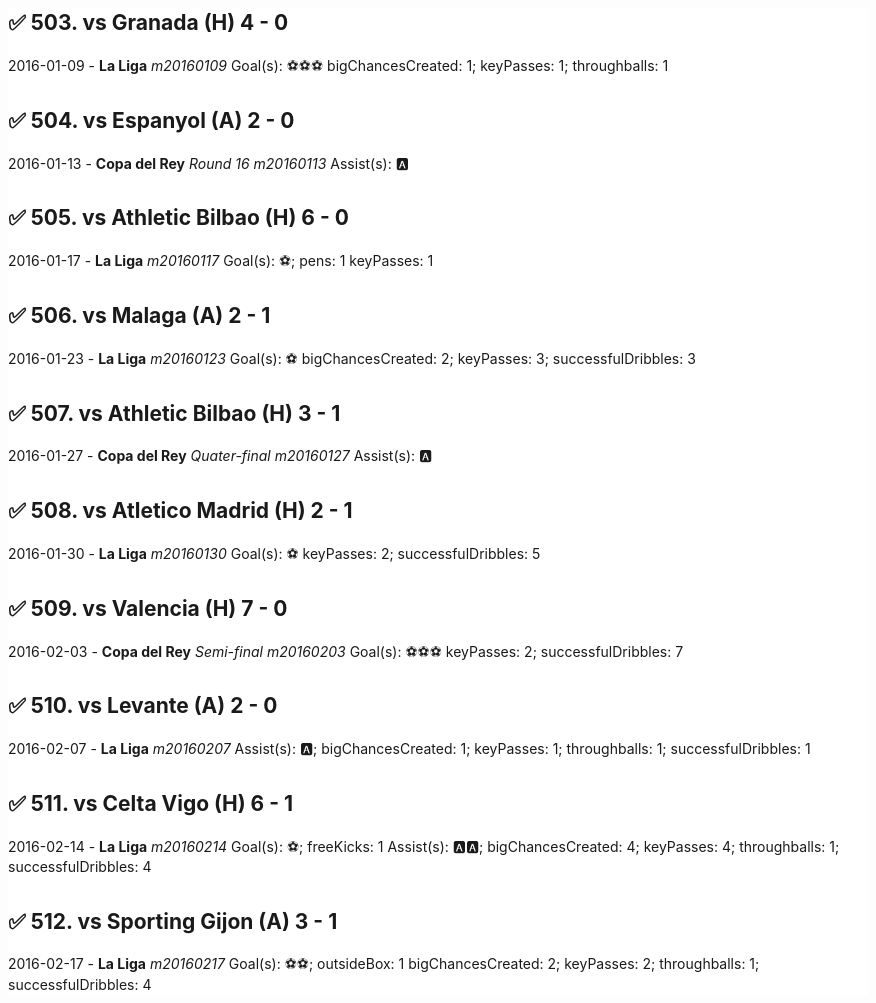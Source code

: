 ##  ✅ 503. vs Granada (H) 4 - 0
2016-01-09 - **La Liga**  *m20160109*
Goal(s): ⚽⚽⚽
bigChancesCreated: 1; keyPasses: 1; throughballs: 1

##  ✅ 504. vs Espanyol (A) 2 - 0
2016-01-13 - **Copa del Rey** *Round 16* *m20160113*
Assist(s): 🅰️

##  ✅ 505. vs Athletic Bilbao (H) 6 - 0
2016-01-17 - **La Liga**  *m20160117*
Goal(s): ⚽; pens: 1
keyPasses: 1

##  ✅ 506. vs Malaga (A) 2 - 1
2016-01-23 - **La Liga**  *m20160123*
Goal(s): ⚽
bigChancesCreated: 2; keyPasses: 3; successfulDribbles: 3

##  ✅ 507. vs Athletic Bilbao (H) 3 - 1
2016-01-27 - **Copa del Rey** *Quater-final* *m20160127*
Assist(s): 🅰️

##  ✅ 508. vs Atletico Madrid (H) 2 - 1
2016-01-30 - **La Liga**  *m20160130*
Goal(s): ⚽
keyPasses: 2; successfulDribbles: 5

##  ✅ 509. vs Valencia (H) 7 - 0
2016-02-03 - **Copa del Rey** *Semi-final* *m20160203*
Goal(s): ⚽⚽⚽
keyPasses: 2; successfulDribbles: 7

##  ✅ 510. vs Levante (A) 2 - 0
2016-02-07 - **La Liga**  *m20160207*
Assist(s): 🅰️; bigChancesCreated: 1; keyPasses: 1; throughballs: 1; successfulDribbles: 1

##  ✅ 511. vs Celta Vigo (H) 6 - 1
2016-02-14 - **La Liga**  *m20160214*
Goal(s): ⚽; freeKicks: 1
Assist(s): 🅰️🅰️; bigChancesCreated: 4; keyPasses: 4; throughballs: 1; successfulDribbles: 4

##  ✅ 512. vs Sporting Gijon (A) 3 - 1
2016-02-17 - **La Liga**  *m20160217*
Goal(s): ⚽⚽; outsideBox: 1
bigChancesCreated: 2; keyPasses: 2; throughballs: 1; successfulDribbles: 4
